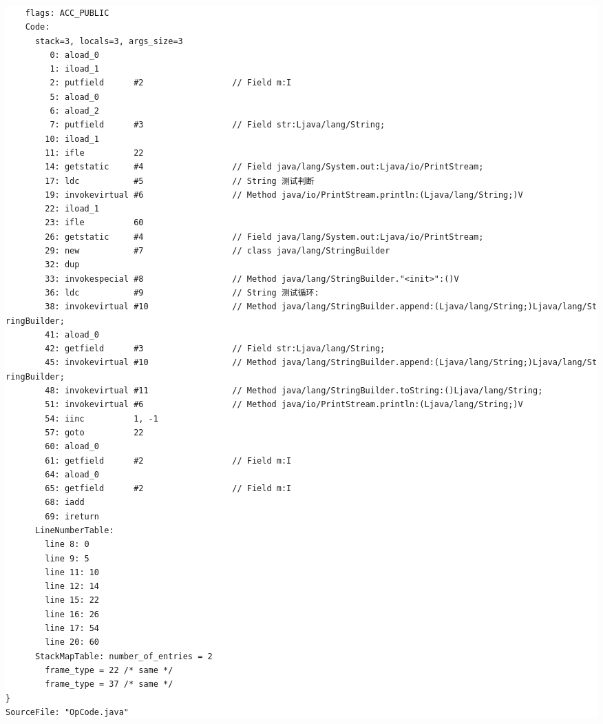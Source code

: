 ```
    flags: ACC_PUBLIC
    Code:
      stack=3, locals=3, args_size=3
         0: aload_0
         1: iload_1
         2: putfield      #2                  // Field m:I
         5: aload_0
         6: aload_2
         7: putfield      #3                  // Field str:Ljava/lang/String;
        10: iload_1
        11: ifle          22
        14: getstatic     #4                  // Field java/lang/System.out:Ljava/io/PrintStream;
        17: ldc           #5                  // String 测试判断
        19: invokevirtual #6                  // Method java/io/PrintStream.println:(Ljava/lang/String;)V
        22: iload_1
        23: ifle          60
        26: getstatic     #4                  // Field java/lang/System.out:Ljava/io/PrintStream;
        29: new           #7                  // class java/lang/StringBuilder
        32: dup
        33: invokespecial #8                  // Method java/lang/StringBuilder."<init>":()V
        36: ldc           #9                  // String 测试循环:
        38: invokevirtual #10                 // Method java/lang/StringBuilder.append:(Ljava/lang/String;)Ljava/lang/StringBuilder;
        41: aload_0
        42: getfield      #3                  // Field str:Ljava/lang/String;
        45: invokevirtual #10                 // Method java/lang/StringBuilder.append:(Ljava/lang/String;)Ljava/lang/StringBuilder;
        48: invokevirtual #11                 // Method java/lang/StringBuilder.toString:()Ljava/lang/String;
        51: invokevirtual #6                  // Method java/io/PrintStream.println:(Ljava/lang/String;)V
        54: iinc          1, -1
        57: goto          22
        60: aload_0
        61: getfield      #2                  // Field m:I
        64: aload_0
        65: getfield      #2                  // Field m:I
        68: iadd
        69: ireturn
      LineNumberTable:
        line 8: 0
        line 9: 5
        line 11: 10
        line 12: 14
        line 15: 22
        line 16: 26
        line 17: 54
        line 20: 60
      StackMapTable: number_of_entries = 2
        frame_type = 22 /* same */
        frame_type = 37 /* same */
}
SourceFile: "OpCode.java"
```
